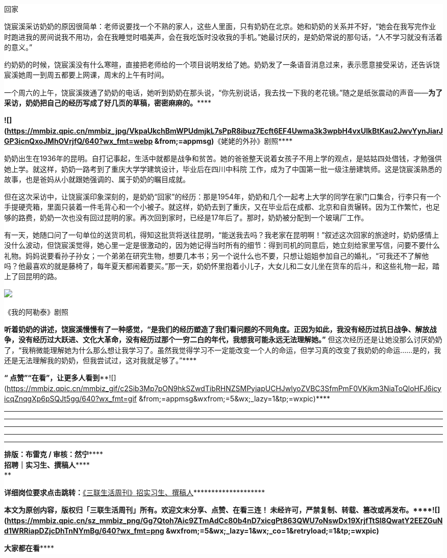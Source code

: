 回家

饶宸溪采访奶奶的原因很简单：老师说要找一个不熟的家人，这些人里面，只有奶奶在北京。她和奶奶的关系并不好，“她会在我写完作业时跑进我的房间说我不用功，会在我睡觉时唱美声，会在我吃饭时没收我的手机。”她最讨厌的，是奶奶常说的那句话，“人不学习就没有活着的意义。”

约奶奶的时候，饶宸溪没有什么寒暄，直接把老师给的一个项目说明发给了她。奶奶发了一条语音消息过来，表示愿意接受采访，还告诉饶宸溪她周一到周五都要上网课，周末的上午有时间。

一个周六的上午，饶宸溪拨通了奶奶的电话，她听到奶奶在那头说，“你先别说话，我去找一下我的老花镜。”随之是纸张震动的声音——**为了采访，奶奶把自己的经历写成了好几页的草稿，密密麻麻的。******

**********![](https://mmbiz.qpic.cn/mmbiz_jpg/VkpaUkchBmWPUdmjkL7sPpR8ibuz7Ecft6EF4Uwma3k3wpbH4vxUIkBtKau2JwvYynJiarJGP3icnQxoJMhOVrjfQ/640?wx_fmt=webp
&from;=appmsg)**********《姥姥的外孙》剧照****

奶奶出生在1936年的昆明。自打记事起，生活中就都是战争和贫苦。她的爸爸整天说着女孩子不用上学的观点，是姑姑四处借钱，才勉强供她上学。就这样，奶奶一路考到了重庆大学学建筑设计，毕业后在四川中科院
工作，成为了中国第一批一级注册建筑师。这是饶宸溪熟悉的故事，也是爸妈从小就跟她强调的、属于奶奶的瞩目成就。

但在这次采访中，让饶宸溪印象深刻的，是奶奶“回家”的经历：那是1954年，奶奶和几个一起考上大学的同学在家门口集合，行李只有一个手提硬壳箱，里面只装着一件毛背心和一个小被子。就这样，奶奶去到了重庆，又在毕业后在成都、北京和自贡辗转。因为工作繁忙，也足够的路费，奶奶一次也没有回过昆明的家。再次回到家时，已经是17年后了。那时，奶奶被分配到一个玻璃厂工作。

有一天，她随口问了一句单位的送货司机，得知这批货将送往昆明，“能送我去吗？我老家在昆明啊！”叙述这次回家的旅途时，奶奶感情上没什么波动，但饶宸溪觉得，她心里一定是很激动的，因为她记得当时所有的细节：得到司机的同意后，她立刻给家里写信，问要不要什么礼物。妈妈说要看孙子孙女；一个弟弟在研究生物，想要几本书；另一个说什么也不要，只想让姐姐参加自己的婚礼，“可我还不了解他吗？他最喜欢的就是藤椅了，每年夏天都闹着要买。”那一天，奶奶怀里抱着小儿子，大女儿和二女儿坐在货车的后斗，和这些礼物一起，踏上了回昆明的路。

![](https://mmbiz.qpic.cn/mmbiz_jpg/c2Sib3Mp7pOPytdC8rcmLoQWShjgrVfEnxjNcChphjQ5TNnpwAbKtWZSP6g1lHv8zjC3gdRHj7bhC7UXL8nINhA/640?wx_fmt=jpeg&from;=appmsg)

《我的阿勒泰》剧照

**听着奶奶的讲述，饶宸溪慢慢有了一种感觉，“是我们的经历塑造了我们看问题的不同角度。正因为如此，我没有经历过抗日战争、解放战争，没有经历过大跃进、文化大革命，没有经历过那个一穷二白的年代，我想我可能永远无法理解她。”**
但这次经历还是让她没那么讨厌奶奶了，“我稍微能理解她为什么那么想让我学习了。虽然我觉得学习不一定能改变一个人的命运，但学习真的改变了我奶奶的命运……是的，我还是无法理解我的奶奶，但我尝试过，这对我就足够了。”****

**“
点赞”“在看”，让更多人看到****![](https://mmbiz.qpic.cn/mmbiz_gif/c2Sib3Mp7pON9hkSZwdTibRHNZSMPyiapUCHJwlyoZVBC3SfmPmF0VKjkm3NiaToQloHFJ6icyicqZnqgXp6pSQJt5gg/640?wx_fmt=gif
&from;=appmsg&wxfrom;=5&wx;_lazy=1&tp;=wxpic)****  
****  
****  
****  
****  
****  
**排版：布雷克 / 审核：然宁******  
******招聘｜实习生、撰稿人**********  
**

**详细岗位要求点击跳转：**[《三联生活周刊》招实习生、撰稿人](http://mp.weixin.qq.com/s?__biz=MTc5MTU3NTYyMQ==&mid=2651136871&idx=3&sn=f1c0777fe9d31881e5dfca68ebc2937f&chksm=5907324d6e70bb5b3546dfe1c7b31b5fe05664bebbf36356ba9a1a352e0678444cad62875ad4&scene=21#wechat_redirect)********************

**本文为原创内容，版权归「三联生活周刊」所有。**欢迎文末分享、点赞、在看三连！**
未经许可，严禁复制、转载、篡改或再发布。****![](https://mmbiz.qpic.cn/sz_mmbiz_png/Gg7Qtoh7Aic9ZTmAdCc80b4nD7xicgPt863QWU7oNswDx19XrjfTtSl8QwatY2EEZGuNd1WRRiapDZjcDhTnNYmBg/640?wx_fmt=png
&wxfrom;=5&wx;_lazy=1&wx;_co=1&retryload;=1&tp;=wxpic)**

****大家都在看********

